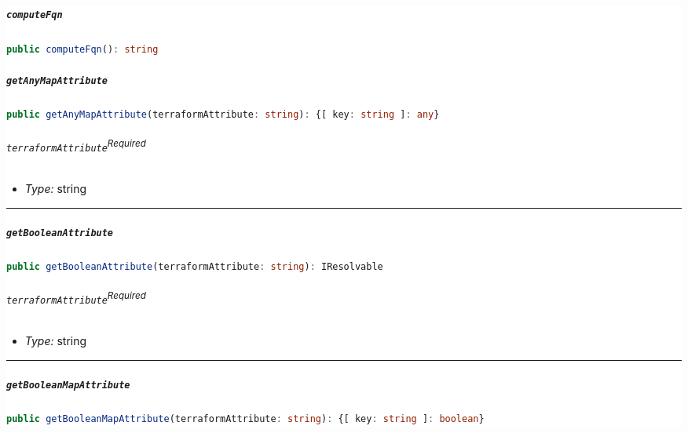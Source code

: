 
##### `computeFqn` <a name="computeFqn" id="rhizo-co-terraform-provider-oci.dataOciApmSyntheticsMonitor.DataOciApmSyntheticsMonitorAvailabilityConfigurationOutputReference.computeFqn"></a>

```typescript
public computeFqn(): string
```

##### `getAnyMapAttribute` <a name="getAnyMapAttribute" id="rhizo-co-terraform-provider-oci.dataOciApmSyntheticsMonitor.DataOciApmSyntheticsMonitorAvailabilityConfigurationOutputReference.getAnyMapAttribute"></a>

```typescript
public getAnyMapAttribute(terraformAttribute: string): {[ key: string ]: any}
```

###### `terraformAttribute`<sup>Required</sup> <a name="terraformAttribute" id="rhizo-co-terraform-provider-oci.dataOciApmSyntheticsMonitor.DataOciApmSyntheticsMonitorAvailabilityConfigurationOutputReference.getAnyMapAttribute.parameter.terraformAttribute"></a>

- *Type:* string

---

##### `getBooleanAttribute` <a name="getBooleanAttribute" id="rhizo-co-terraform-provider-oci.dataOciApmSyntheticsMonitor.DataOciApmSyntheticsMonitorAvailabilityConfigurationOutputReference.getBooleanAttribute"></a>

```typescript
public getBooleanAttribute(terraformAttribute: string): IResolvable
```

###### `terraformAttribute`<sup>Required</sup> <a name="terraformAttribute" id="rhizo-co-terraform-provider-oci.dataOciApmSyntheticsMonitor.DataOciApmSyntheticsMonitorAvailabilityConfigurationOutputReference.getBooleanAttribute.parameter.terraformAttribute"></a>

- *Type:* string

---

##### `getBooleanMapAttribute` <a name="getBooleanMapAttribute" id="rhizo-co-terraform-provider-oci.dataOciApmSyntheticsMonitor.DataOciApmSyntheticsMonitorAvailabilityConfigurationOutputReference.getBooleanMapAttribute"></a>

```typescript
public getBooleanMapAttribute(terraformAttribute: string): {[ key: string ]: boolean}
```
